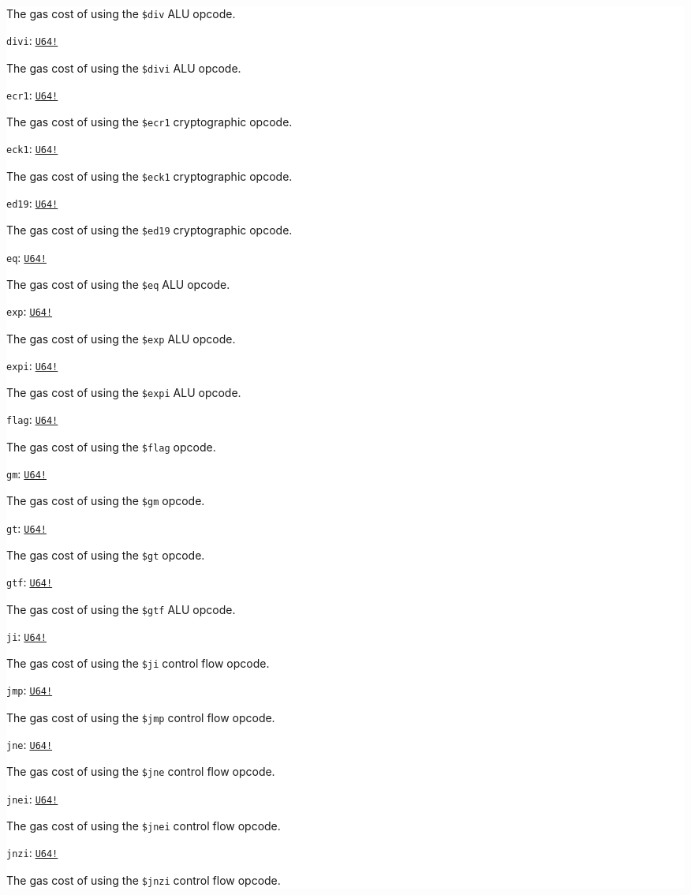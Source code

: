 The gas cost of using the `$div` ALU opcode.

`divi`: [`U64!`](https://docs.fuel.network/docs/nightly/graphql/reference/scalars/#u64)

The gas cost of using the `$divi` ALU opcode.

`ecr1`: [`U64!`](https://docs.fuel.network/docs/nightly/graphql/reference/scalars/#u64)

The gas cost of using the `$ecr1` cryptographic opcode.

`eck1`: [`U64!`](https://docs.fuel.network/docs/nightly/graphql/reference/scalars/#u64)

The gas cost of using the `$eck1` cryptographic opcode.

`ed19`: [`U64!`](https://docs.fuel.network/docs/nightly/graphql/reference/scalars/#u64)

The gas cost of using the `$ed19` cryptographic opcode.

`eq`: [`U64!`](https://docs.fuel.network/docs/nightly/graphql/reference/scalars/#u64)

The gas cost of using the `$eq` ALU opcode.

`exp`: [`U64!`](https://docs.fuel.network/docs/nightly/graphql/reference/scalars/#u64)

The gas cost of using the `$exp` ALU opcode.

`expi`: [`U64!`](https://docs.fuel.network/docs/nightly/graphql/reference/scalars/#u64)

The gas cost of using the `$expi` ALU opcode.

`flag`: [`U64!`](https://docs.fuel.network/docs/nightly/graphql/reference/scalars/#u64)

The gas cost of using the `$flag` opcode.

`gm`: [`U64!`](https://docs.fuel.network/docs/nightly/graphql/reference/scalars/#u64)

The gas cost of using the `$gm` opcode.

`gt`: [`U64!`](https://docs.fuel.network/docs/nightly/graphql/reference/scalars/#u64)

The gas cost of using the `$gt` opcode.

`gtf`: [`U64!`](https://docs.fuel.network/docs/nightly/graphql/reference/scalars/#u64)

The gas cost of using the `$gtf` ALU opcode.

`ji`: [`U64!`](https://docs.fuel.network/docs/nightly/graphql/reference/scalars/#u64)

The gas cost of using the `$ji` control flow opcode.

`jmp`: [`U64!`](https://docs.fuel.network/docs/nightly/graphql/reference/scalars/#u64)

The gas cost of using the `$jmp` control flow opcode.

`jne`: [`U64!`](https://docs.fuel.network/docs/nightly/graphql/reference/scalars/#u64)

The gas cost of using the `$jne` control flow opcode.

`jnei`: [`U64!`](https://docs.fuel.network/docs/nightly/graphql/reference/scalars/#u64)

The gas cost of using the `$jnei` control flow opcode.

`jnzi`: [`U64!`](https://docs.fuel.network/docs/nightly/graphql/reference/scalars/#u64)

The gas cost of using the `$jnzi` control flow opcode.
